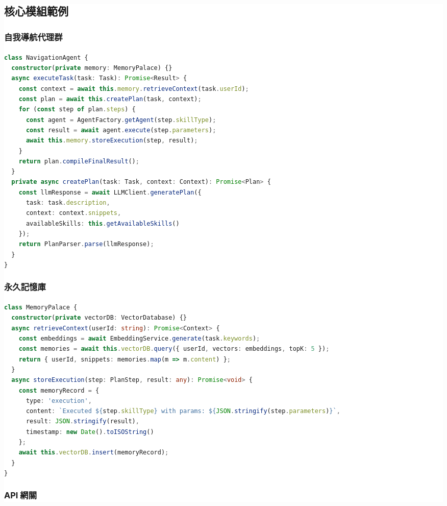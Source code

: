 ## 核心模組範例

### 自我導航代理群

```typescript
class NavigationAgent {
  constructor(private memory: MemoryPalace) {}
  async executeTask(task: Task): Promise<Result> {
    const context = await this.memory.retrieveContext(task.userId);
    const plan = await this.createPlan(task, context);
    for (const step of plan.steps) {
      const agent = AgentFactory.getAgent(step.skillType);
      const result = await agent.execute(step.parameters);
      await this.memory.storeExecution(step, result);
    }
    return plan.compileFinalResult();
  }
  private async createPlan(task: Task, context: Context): Promise<Plan> {
    const llmResponse = await LLMClient.generatePlan({
      task: task.description,
      context: context.snippets,
      availableSkills: this.getAvailableSkills()
    });
    return PlanParser.parse(llmResponse);
  }
}
```

### 永久記憶庫

```typescript
class MemoryPalace {
  constructor(private vectorDB: VectorDatabase) {}
  async retrieveContext(userId: string): Promise<Context> {
    const embeddings = await EmbeddingService.generate(task.keywords);
    const memories = await this.vectorDB.query({ userId, vectors: embeddings, topK: 5 });
    return { userId, snippets: memories.map(m => m.content) };
  }
  async storeExecution(step: PlanStep, result: any): Promise<void> {
    const memoryRecord = {
      type: 'execution',
      content: `Executed ${step.skillType} with params: ${JSON.stringify(step.parameters)}`,
      result: JSON.stringify(result),
      timestamp: new Date().toISOString()
    };
    await this.vectorDB.insert(memoryRecord);
  }
}
```

### API 網關
